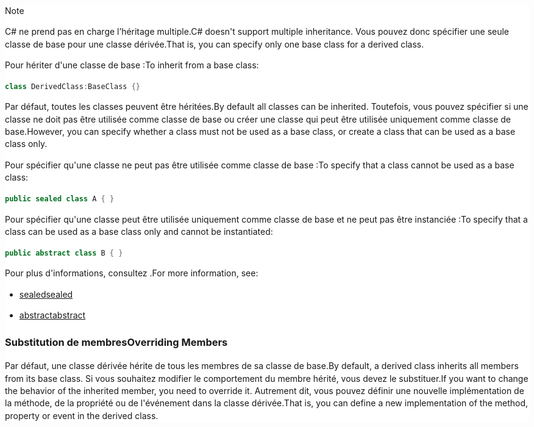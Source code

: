 > [!NOTE]
> <span data-ttu-id="87e98-229">C# ne prend pas en charge l’héritage multiple.</span><span class="sxs-lookup"><span data-stu-id="87e98-229">C# doesn't support multiple inheritance.</span></span> <span data-ttu-id="87e98-230">Vous pouvez donc spécifier une seule classe de base pour une classe dérivée.</span><span class="sxs-lookup"><span data-stu-id="87e98-230">That is, you can specify only one base class for a derived class.</span></span>

<span data-ttu-id="87e98-231">Pour hériter d'une classe de base :</span><span class="sxs-lookup"><span data-stu-id="87e98-231">To inherit from a base class:</span></span>

```csharp
class DerivedClass:BaseClass {}
```

<span data-ttu-id="87e98-232">Par défaut, toutes les classes peuvent être héritées.</span><span class="sxs-lookup"><span data-stu-id="87e98-232">By default all classes can be inherited.</span></span> <span data-ttu-id="87e98-233">Toutefois, vous pouvez spécifier si une classe ne doit pas être utilisée comme classe de base ou créer une classe qui peut être utilisée uniquement comme classe de base.</span><span class="sxs-lookup"><span data-stu-id="87e98-233">However, you can specify whether a class must not be used as a base class, or create a class that can be used as a base class only.</span></span>

<span data-ttu-id="87e98-234">Pour spécifier qu'une classe ne peut pas être utilisée comme classe de base :</span><span class="sxs-lookup"><span data-stu-id="87e98-234">To specify that a class cannot be used as a base class:</span></span>

```csharp
public sealed class A { }
```

<span data-ttu-id="87e98-235">Pour spécifier qu'une classe peut être utilisée uniquement comme classe de base et ne peut pas être instanciée :</span><span class="sxs-lookup"><span data-stu-id="87e98-235">To specify that a class can be used as a base class only and cannot be instantiated:</span></span>

```csharp
public abstract class B { }
```

<span data-ttu-id="87e98-236">Pour plus d'informations, consultez .</span><span class="sxs-lookup"><span data-stu-id="87e98-236">For more information, see:</span></span>

- [<span data-ttu-id="87e98-237">sealed</span><span class="sxs-lookup"><span data-stu-id="87e98-237">sealed</span></span>](../../language-reference/keywords/sealed.md)

- [<span data-ttu-id="87e98-238">abstract</span><span class="sxs-lookup"><span data-stu-id="87e98-238">abstract</span></span>](../../language-reference/keywords/abstract.md)

### <a name="Overriding"></a> <span data-ttu-id="87e98-239">Substitution de membres</span><span class="sxs-lookup"><span data-stu-id="87e98-239">Overriding Members</span></span>

<span data-ttu-id="87e98-240">Par défaut, une classe dérivée hérite de tous les membres de sa classe de base.</span><span class="sxs-lookup"><span data-stu-id="87e98-240">By default, a derived class inherits all members from its base class.</span></span> <span data-ttu-id="87e98-241">Si vous souhaitez modifier le comportement du membre hérité, vous devez le substituer.</span><span class="sxs-lookup"><span data-stu-id="87e98-241">If you want to change the behavior of the inherited member, you need to override it.</span></span> <span data-ttu-id="87e98-242">Autrement dit, vous pouvez définir une nouvelle implémentation de la méthode, de la propriété ou de l'événement dans la classe dérivée.</span><span class="sxs-lookup"><span data-stu-id="87e98-242">That is, you can define a new implementation of the method, property or event in the derived class.</span></span>
